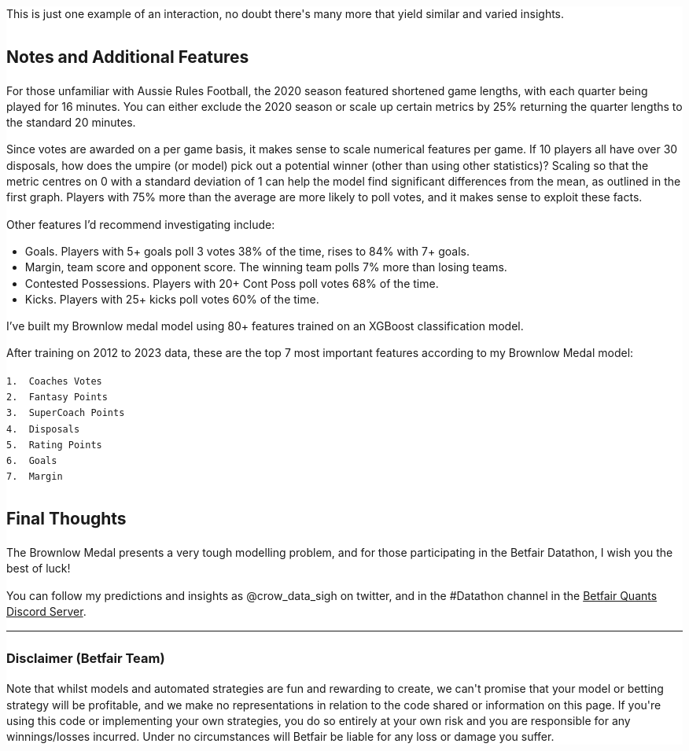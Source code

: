 This is just one example of an interaction, no doubt there's many more that yield similar and varied insights.

## Notes and Additional Features

For those unfamiliar with Aussie Rules Football, the 2020 season featured shortened game lengths, with each quarter being played for 16 minutes. You can either exclude the 2020 season or scale up certain metrics by 25% returning the quarter lengths to the standard 20 minutes.

Since votes are awarded on a per game basis, it makes sense to scale numerical features per game. If 10 players all have over 30 disposals, how does the umpire (or model) pick out a potential winner (other than using other statistics)? Scaling so that the metric centres on 0 with a standard deviation of 1 can help the model find significant differences from the mean, as outlined in the first graph. Players with 75% more than the average are more likely to poll votes, and it makes sense to exploit these facts.

Other features I’d recommend investigating include:

 - Goals. Players with 5+ goals poll 3 votes 38% of the time, rises to 84% with 7+ goals.
 - Margin, team score and opponent score. The winning team polls 7% more than losing teams.
 - Contested Possessions. Players with 20+ Cont Poss poll votes 68% of the time.
 - Kicks. Players with 25+ kicks poll votes 60% of the time.

I’ve built my Brownlow medal model using 80+ features trained on an XGBoost classification model. 

After training on 2012 to 2023 data, these are the top 7 most important features according to my Brownlow Medal model:

    1.	Coaches Votes
    2.	Fantasy Points
    3.	SuperCoach Points
    4.	Disposals
    5.	Rating Points
    6.	Goals
    7.	Margin

## Final Thoughts

The Brownlow Medal presents a very tough modelling problem, and for those participating in the Betfair Datathon, I wish you the best of luck! 

You can follow my predictions and insights as @crow_data_sigh on twitter, and in the #Datathon channel in the [Betfair Quants Discord Server](https://forms.office.com/r/ZG9ea1xQj1).

---

### Disclaimer (Betfair Team)

Note that whilst models and automated strategies are fun and rewarding to create, we can't promise that your model or betting strategy will be profitable, and we make no representations in relation to the code shared or information on this page. If you're using this code or implementing your own strategies, you do so entirely at your own risk and you are responsible for any winnings/losses incurred. Under no circumstances will Betfair be liable for any loss or damage you suffer.
